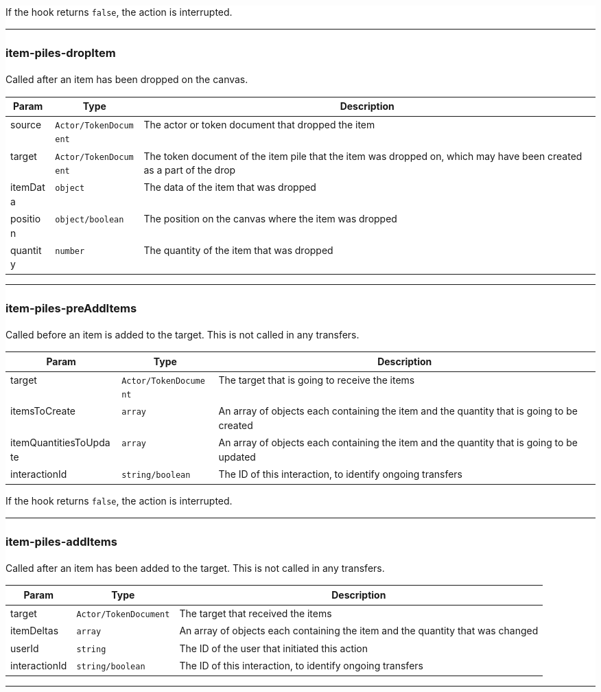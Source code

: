 If the hook returns `false`, the action is interrupted.

---

### item-piles-dropItem

Called after an item has been dropped on the canvas.

| Param    | Type                             | Description                                                                                                         |
|----------|----------------------------------|---------------------------------------------------------------------------------------------------------------------|
| source   | <code>Actor/TokenDocument</code> | The actor or token document that dropped the item                                                                   |
| target   | <code>Actor/TokenDocument</code> | The token document of the item pile that the item was dropped on, which may have been created as a part of the drop |
| itemData | <code>object</code>              | The data of the item that was dropped                                                                               |
| position | <code>object/boolean</code>      | The position on the canvas where the item was dropped                                                               |
| quantity | <code>number</code>              | The quantity of the item that was dropped                                                                           |

---

### item-piles-preAddItems

Called before an item is added to the target. This is not called in any transfers.

| Param                  | Type                             | Description                                                                               |
|------------------------|----------------------------------|-------------------------------------------------------------------------------------------|
| target                 | <code>Actor/TokenDocument</code> | The target that is going to receive the items                                             |
| itemsToCreate          | <code>array</code>               | An array of objects each containing the item and the quantity that is going to be created |
| itemQuantitiesToUpdate | <code>array</code>               | An array of objects each containing the item and the quantity that is going to be updated |
| interactionId          | <code>string/boolean</code>      | The ID of this interaction, to identify ongoing transfers                                 |

If the hook returns `false`, the action is interrupted.

---

### item-piles-addItems

Called after an item has been added to the target. This is not called in any transfers.

| Param         | Type                             | Description                                                                    |
|---------------|----------------------------------|--------------------------------------------------------------------------------|
| target        | <code>Actor/TokenDocument</code> | The target that received the items                                             |
| itemDeltas    | <code>array</code>               | An array of objects each containing the item and the quantity that was changed |
| userId        | <code>string</code>              | The ID of the user that initiated this action                                  |
| interactionId | <code>string/boolean</code>      | The ID of this interaction, to identify ongoing transfers                      |

---

